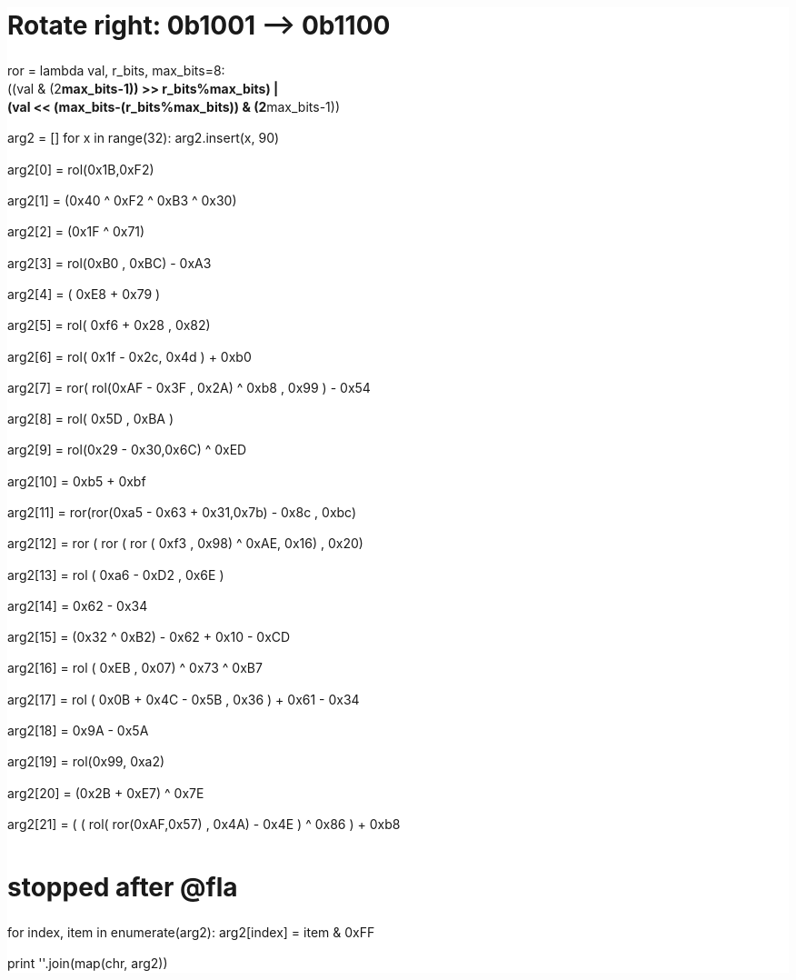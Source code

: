 # Rotate right: 0b1001 --> 0b1100
ror = lambda val, r_bits, max_bits=8: \
    ((val & (2**max_bits-1)) >> r_bits%max_bits) | \
    (val << (max_bits-(r_bits%max_bits)) & (2**max_bits-1))

arg2 = []
for x in range(32):
    arg2.insert(x, 90)

arg2[0] = rol(0x1B,0xF2)

arg2[1] = (0x40 ^ 0xF2 ^ 0xB3 ^ 0x30) 

arg2[2] = (0x1F ^ 0x71)

arg2[3] =  rol(0xB0 , 0xBC)  - 0xA3 

arg2[4] =  ( 0xE8 + 0x79 )

arg2[5] = rol( 0xf6 + 0x28 , 0x82)

arg2[6] = rol( 0x1f - 0x2c, 0x4d ) + 0xb0

arg2[7] = ror( rol(0xAF - 0x3F , 0x2A) ^ 0xb8 , 0x99 ) - 0x54 

arg2[8] = rol( 0x5D , 0xBA )

arg2[9] = rol(0x29 - 0x30,0x6C) ^ 0xED

arg2[10] = 0xb5 + 0xbf

arg2[11] = ror(ror(0xa5 - 0x63 + 0x31,0x7b) - 0x8c , 0xbc)

arg2[12] = ror ( ror ( ror ( 0xf3 , 0x98) ^ 0xAE, 0x16) , 0x20)

arg2[13] = rol ( 0xa6 - 0xD2  , 0x6E )

arg2[14] = 0x62 - 0x34

arg2[15] = (0x32 ^ 0xB2) - 0x62 + 0x10 - 0xCD

arg2[16] = rol ( 0xEB , 0x07) ^ 0x73 ^ 0xB7

arg2[17] = rol ( 0x0B + 0x4C - 0x5B , 0x36 ) + 0x61 - 0x34

arg2[18] = 0x9A - 0x5A

arg2[19] = rol(0x99, 0xa2)

arg2[20] = (0x2B + 0xE7) ^ 0x7E

arg2[21] = ( ( rol( ror(0xAF,0x57) , 0x4A) - 0x4E ) ^ 0x86 ) + 0xb8

# stopped after @fla

for index, item in enumerate(arg2):
    arg2[index] = item & 0xFF

print ''.join(map(chr, arg2))
